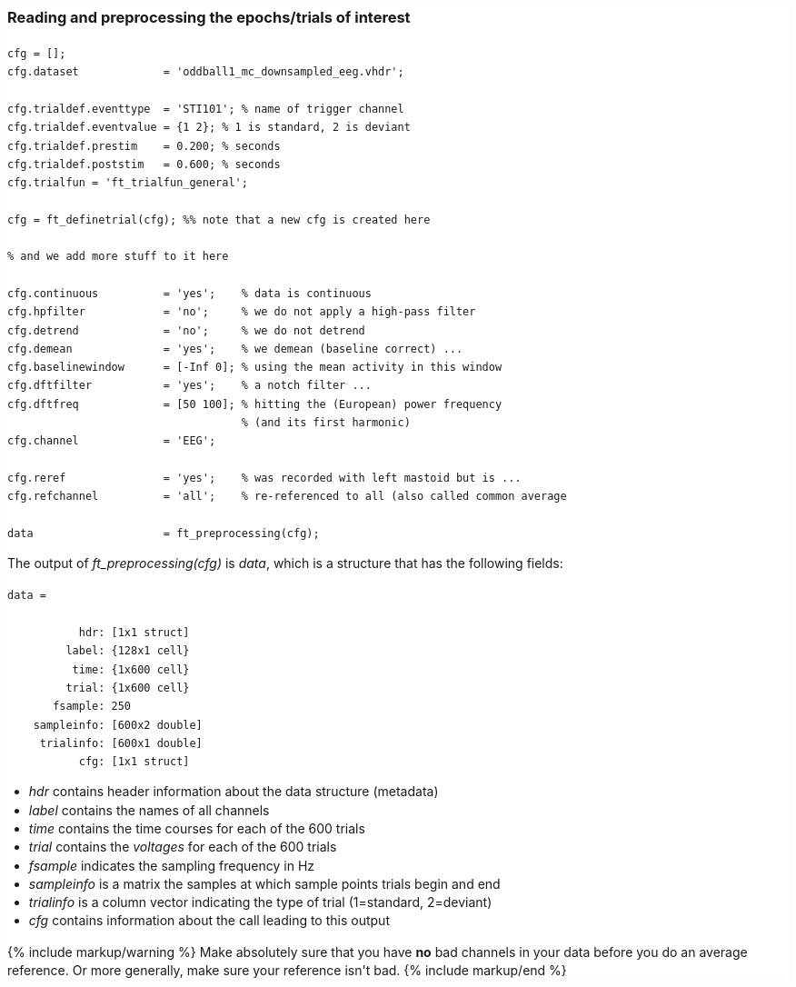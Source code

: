 ### Reading and preprocessing the epochs/trials of interest

    cfg = [];
    cfg.dataset             = 'oddball1_mc_downsampled_eeg.vhdr';

    cfg.trialdef.eventtype  = 'STI101'; % name of trigger channel
    cfg.trialdef.eventvalue = {1 2}; % 1 is standard, 2 is deviant
    cfg.trialdef.prestim    = 0.200; % seconds
    cfg.trialdef.poststim   = 0.600; % seconds
    cfg.trialfun = 'ft_trialfun_general';

    cfg = ft_definetrial(cfg); %% note that a new cfg is created here

    % and we add more stuff to it here

    cfg.continuous          = 'yes';    % data is continuous
    cfg.hpfilter            = 'no';     % we do not apply a high-pass filter
    cfg.detrend             = 'no';     % we do not detrend
    cfg.demean              = 'yes';    % we demean (baseline correct) ...
    cfg.baselinewindow      = [-Inf 0]; % using the mean activity in this window
    cfg.dftfilter           = 'yes';    % a notch filter ...
    cfg.dftfreq             = [50 100]; % hitting the (European) power frequency
                                        % (and its first harmonic)
    cfg.channel             = 'EEG';

    cfg.reref               = 'yes';    % was recorded with left mastoid but is ...
    cfg.refchannel          = 'all';    % re-referenced to all (also called common average

    data                    = ft_preprocessing(cfg);

The output of _ft_preprocessing(cfg)_ is _data_, which is a structure that has the following fields:

    data =

               hdr: [1x1 struct]
             label: {128x1 cell}
              time: {1x600 cell}
             trial: {1x600 cell}
           fsample: 250
        sampleinfo: [600x2 double]
         trialinfo: [600x1 double]
               cfg: [1x1 struct]

- _hdr_ contains header information about the data structure (metadata)
- _label_ contains the names of all channels
- _time_ contains the time courses for each of the 600 trials
- _trial_ contains the _voltages_ for each of the 600 trials
- _fsample_ indicates the sampling frequency in Hz
- _sampleinfo_ is a matrix the samples at which sample points trials begin and end
- _trialinfo_ is a column vector indicating the type of trial (1=standard, 2=deviant)
- _cfg_ contains information about the call leading to this output

{% include markup/warning %}
Make absolutely sure that you have **no** bad channels in your data before you do an average reference. Or more generally, make sure your reference isn't bad.
{% include markup/end %}
